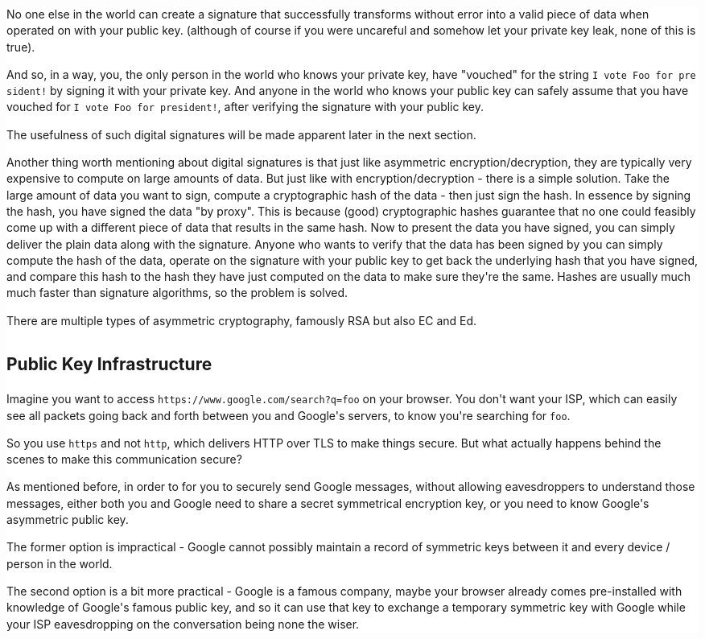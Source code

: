 No one else in the world can create a signature that successfully transforms
without error into a valid piece of data when operated on with your public key.
(although of course if you were uncareful and somehow let your private key
leak, none of this is true).

And so, in a way, you, the only person in the world who knows your private key,
have "vouched" for the string `I vote Foo for president!` by signing it with
your private key. And anyone in the world who knows your public key can safely
assume that you have vouched for `I vote Foo for president!`, after verifying
the signature with your public key.

The usefulness of such digital signatures will be made apparent later in the
next section.

Another thing worth mentioning about digital signatures is that just like
asymmetric encryption/decryption, they are typically very expensive to compute
on large amounts of data. But just like with encryption/decryption - there is a
simple solution. Take the large amount of data you want to sign, compute a
cryptographic hash of the data - then just sign the hash. In essence by signing
the hash, you have signed the data "by proxy". This is because (good)
cryptographic hashes guarantee that no one could feasibly come up with a
different piece of data that results in the same hash. Now to present the data
you have signed, you can simply deliver the plain data along with the
signature. Anyone who wants to verify that the data has been signed by you can
simply compute the hash of the data, operate on the signature with your public
key to get back the underlying hash that you have signed, and compare this hash
to the hash they have just computed on the data to make sure they're the same.
Hashes are usually much much faster than signature algorithms, so the problem
is solved.

There are multiple types of asymmetric cryptography, famously RSA but also EC
and Ed.

## Public Key Infrastructure

Imagine you want to access `https://www.google.com/search?q=foo` on your
browser. You don't want your ISP, which can easily see all packets going back
and forth between you and Google's servers, to know you're searching for `foo`.

So you use `https` and not `http`, which delivers HTTP over TLS to make things
secure. But what actually happens behind the scenes to make this communication
secure?

As mentioned before, in order to for you to securely send Google messages,
without allowing eavesdroppers to understand those messages, either both you
and Google need to share a secret symmetrical encryption key, or you need to
know Google's asymmetric public key.

The former option is impractical - Google cannot possibly maintain a record of
symmetric keys between it and every device / person in the world.

The second option is a bit more practical - Google is a famous company, maybe
your browser already comes pre-installed with knowledge of Google's famous
public key, and so it can use that key to exchange a temporary symmetric key
with Google while your ISP eavesdropping on the conversation being none the
wiser.
